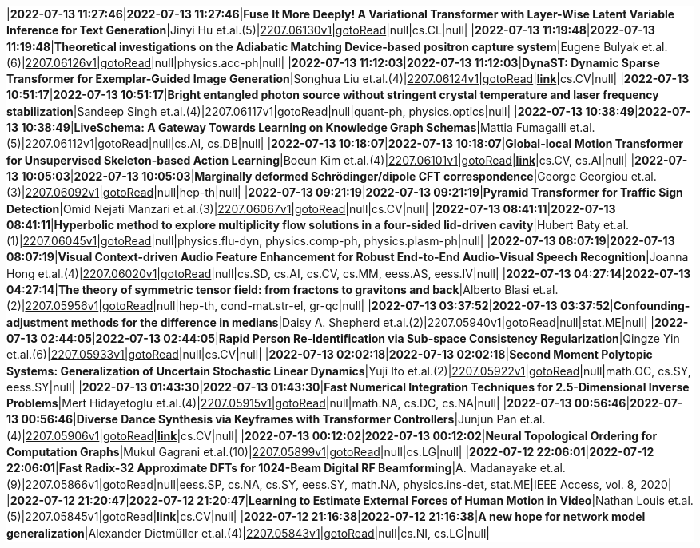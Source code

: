 |**2022-07-13 11:27:46**|**2022-07-13 11:27:46**|**Fuse It More Deeply! A Variational Transformer with Layer-Wise Latent   Variable Inference for Text Generation**|Jinyi Hu et.al.(5)|[2207.06130v1](http://arxiv.org/abs/2207.06130v1)|[gotoRead](http://arxiv.org/pdf/2207.06130v1)|null|cs.CL|null|
|**2022-07-13 11:19:48**|**2022-07-13 11:19:48**|**Theoretical investigations on the Adiabatic Matching Device-based   positron capture system**|Eugene Bulyak et.al.(6)|[2207.06126v1](http://arxiv.org/abs/2207.06126v1)|[gotoRead](http://arxiv.org/pdf/2207.06126v1)|null|physics.acc-ph|null|
|**2022-07-13 11:12:03**|**2022-07-13 11:12:03**|**DynaST: Dynamic Sparse Transformer for Exemplar-Guided Image Generation**|Songhua Liu et.al.(4)|[2207.06124v1](http://arxiv.org/abs/2207.06124v1)|[gotoRead](http://arxiv.org/pdf/2207.06124v1)|**[link](https://github.com/huage001/dynast)**|cs.CV|null|
|**2022-07-13 10:51:17**|**2022-07-13 10:51:17**|**Bright entangled photon source without stringent crystal temperature and   laser frequency stabilization**|Sandeep Singh et.al.(4)|[2207.06117v1](http://arxiv.org/abs/2207.06117v1)|[gotoRead](http://arxiv.org/pdf/2207.06117v1)|null|quant-ph, physics.optics|null|
|**2022-07-13 10:38:49**|**2022-07-13 10:38:49**|**LiveSchema: A Gateway Towards Learning on Knowledge Graph Schemas**|Mattia Fumagalli et.al.(5)|[2207.06112v1](http://arxiv.org/abs/2207.06112v1)|[gotoRead](http://arxiv.org/pdf/2207.06112v1)|null|cs.AI, cs.DB|null|
|**2022-07-13 10:18:07**|**2022-07-13 10:18:07**|**Global-local Motion Transformer for Unsupervised Skeleton-based Action   Learning**|Boeun Kim et.al.(4)|[2207.06101v1](http://arxiv.org/abs/2207.06101v1)|[gotoRead](http://arxiv.org/pdf/2207.06101v1)|**[link](https://github.com/boeun-kim/gl-transformer)**|cs.CV, cs.AI|null|
|**2022-07-13 10:05:03**|**2022-07-13 10:05:03**|**Marginally deformed Schrödinger/dipole CFT correspondence**|George Georgiou et.al.(3)|[2207.06092v1](http://arxiv.org/abs/2207.06092v1)|[gotoRead](http://arxiv.org/pdf/2207.06092v1)|null|hep-th|null|
|**2022-07-13 09:21:19**|**2022-07-13 09:21:19**|**Pyramid Transformer for Traffic Sign Detection**|Omid Nejati Manzari et.al.(3)|[2207.06067v1](http://arxiv.org/abs/2207.06067v1)|[gotoRead](http://arxiv.org/pdf/2207.06067v1)|null|cs.CV|null|
|**2022-07-13 08:41:11**|**2022-07-13 08:41:11**|**Hyperbolic method to explore multiplicity flow solutions in a four-sided   lid-driven cavity**|Hubert Baty et.al.(1)|[2207.06045v1](http://arxiv.org/abs/2207.06045v1)|[gotoRead](http://arxiv.org/pdf/2207.06045v1)|null|physics.flu-dyn, physics.comp-ph, physics.plasm-ph|null|
|**2022-07-13 08:07:19**|**2022-07-13 08:07:19**|**Visual Context-driven Audio Feature Enhancement for Robust End-to-End   Audio-Visual Speech Recognition**|Joanna Hong et.al.(4)|[2207.06020v1](http://arxiv.org/abs/2207.06020v1)|[gotoRead](http://arxiv.org/pdf/2207.06020v1)|null|cs.SD, cs.AI, cs.CV, cs.MM, eess.AS, eess.IV|null|
|**2022-07-13 04:27:14**|**2022-07-13 04:27:14**|**The theory of symmetric tensor field: from fractons to gravitons and   back**|Alberto Blasi et.al.(2)|[2207.05956v1](http://arxiv.org/abs/2207.05956v1)|[gotoRead](http://arxiv.org/pdf/2207.05956v1)|null|hep-th, cond-mat.str-el, gr-qc|null|
|**2022-07-13 03:37:52**|**2022-07-13 03:37:52**|**Confounding-adjustment methods for the difference in medians**|Daisy A. Shepherd et.al.(2)|[2207.05940v1](http://arxiv.org/abs/2207.05940v1)|[gotoRead](http://arxiv.org/pdf/2207.05940v1)|null|stat.ME|null|
|**2022-07-13 02:44:05**|**2022-07-13 02:44:05**|**Rapid Person Re-Identification via Sub-space Consistency Regularization**|Qingze Yin et.al.(6)|[2207.05933v1](http://arxiv.org/abs/2207.05933v1)|[gotoRead](http://arxiv.org/pdf/2207.05933v1)|null|cs.CV|null|
|**2022-07-13 02:02:18**|**2022-07-13 02:02:18**|**Second Moment Polytopic Systems: Generalization of Uncertain Stochastic   Linear Dynamics**|Yuji Ito et.al.(2)|[2207.05922v1](http://arxiv.org/abs/2207.05922v1)|[gotoRead](http://arxiv.org/pdf/2207.05922v1)|null|math.OC, cs.SY, eess.SY|null|
|**2022-07-13 01:43:30**|**2022-07-13 01:43:30**|**Fast Numerical Integration Techniques for 2.5-Dimensional Inverse   Problems**|Mert Hidayetoglu et.al.(4)|[2207.05915v1](http://arxiv.org/abs/2207.05915v1)|[gotoRead](http://arxiv.org/pdf/2207.05915v1)|null|math.NA, cs.DC, cs.NA|null|
|**2022-07-13 00:56:46**|**2022-07-13 00:56:46**|**Diverse Dance Synthesis via Keyframes with Transformer Controllers**|Junjun Pan et.al.(4)|[2207.05906v1](http://arxiv.org/abs/2207.05906v1)|[gotoRead](http://arxiv.org/pdf/2207.05906v1)|**[link](https://github.com/godzillalla/dance-synthesis-project)**|cs.CV|null|
|**2022-07-13 00:12:02**|**2022-07-13 00:12:02**|**Neural Topological Ordering for Computation Graphs**|Mukul Gagrani et.al.(10)|[2207.05899v1](http://arxiv.org/abs/2207.05899v1)|[gotoRead](http://arxiv.org/pdf/2207.05899v1)|null|cs.LG|null|
|**2022-07-12 22:06:01**|**2022-07-12 22:06:01**|**Fast Radix-32 Approximate DFTs for 1024-Beam Digital RF Beamforming**|A. Madanayake et.al.(9)|[2207.05866v1](http://arxiv.org/abs/2207.05866v1)|[gotoRead](http://arxiv.org/pdf/2207.05866v1)|null|eess.SP, cs.NA, cs.SY, eess.SY, math.NA, physics.ins-det, stat.ME|IEEE Access, vol. 8, 2020|
|**2022-07-12 21:20:47**|**2022-07-12 21:20:47**|**Learning to Estimate External Forces of Human Motion in Video**|Nathan Louis et.al.(5)|[2207.05845v1](http://arxiv.org/abs/2207.05845v1)|[gotoRead](http://arxiv.org/pdf/2207.05845v1)|**[link](https://github.com/michigancog/forcepose)**|cs.CV|null|
|**2022-07-12 21:16:38**|**2022-07-12 21:16:38**|**A new hope for network model generalization**|Alexander Dietmüller et.al.(4)|[2207.05843v1](http://arxiv.org/abs/2207.05843v1)|[gotoRead](http://arxiv.org/pdf/2207.05843v1)|null|cs.NI, cs.LG|null|